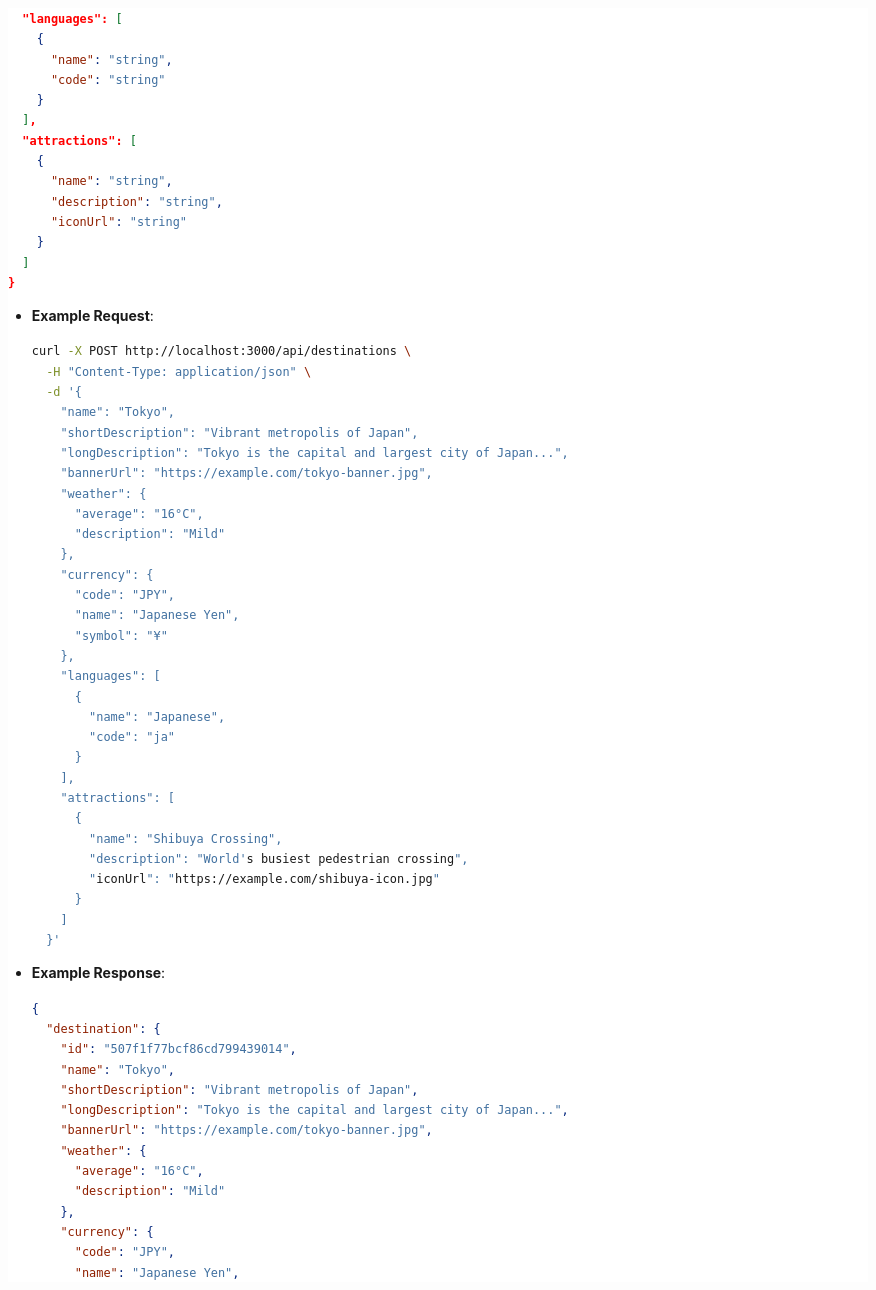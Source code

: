   ```json
    "languages": [
      {
        "name": "string",
        "code": "string"
      }
    ],
    "attractions": [
      {
        "name": "string",
        "description": "string",
        "iconUrl": "string"
      }
    ]
  }
  ```
- **Example Request**:
  ```bash
  curl -X POST http://localhost:3000/api/destinations \
    -H "Content-Type: application/json" \
    -d '{
      "name": "Tokyo",
      "shortDescription": "Vibrant metropolis of Japan",
      "longDescription": "Tokyo is the capital and largest city of Japan...",
      "bannerUrl": "https://example.com/tokyo-banner.jpg",
      "weather": {
        "average": "16°C",
        "description": "Mild"
      },
      "currency": {
        "code": "JPY",
        "name": "Japanese Yen",
        "symbol": "¥"
      },
      "languages": [
        {
          "name": "Japanese",
          "code": "ja"
        }
      ],
      "attractions": [
        {
          "name": "Shibuya Crossing",
          "description": "World's busiest pedestrian crossing",
          "iconUrl": "https://example.com/shibuya-icon.jpg"
        }
      ]
    }'
  ```
- **Example Response**:
  ```json
  {
    "destination": {
      "id": "507f1f77bcf86cd799439014",
      "name": "Tokyo",
      "shortDescription": "Vibrant metropolis of Japan",
      "longDescription": "Tokyo is the capital and largest city of Japan...",
      "bannerUrl": "https://example.com/tokyo-banner.jpg",
      "weather": {
        "average": "16°C",
        "description": "Mild"
      },
      "currency": {
        "code": "JPY",
        "name": "Japanese Yen",
  ```